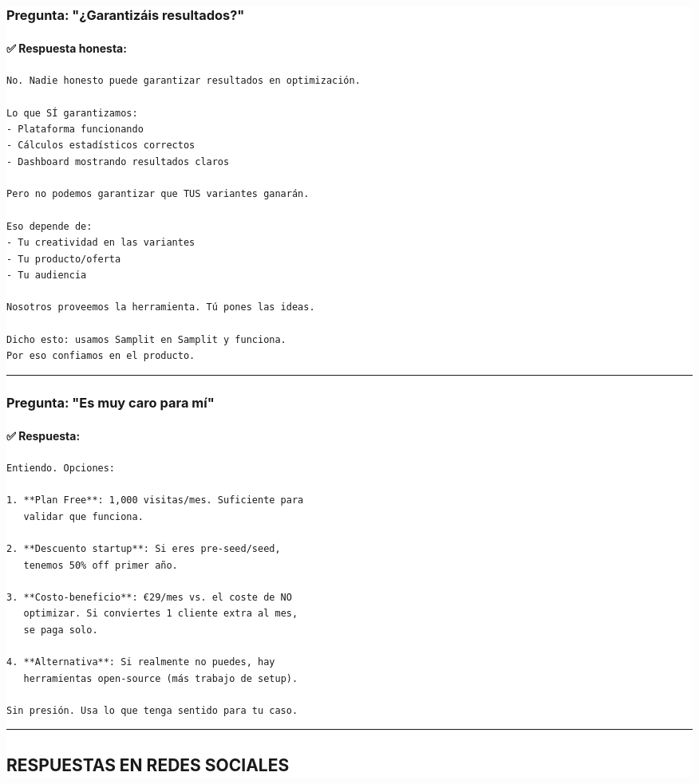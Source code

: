
### Pregunta: "¿Garantizáis resultados?"

#### ✅ Respuesta honesta:
```
No. Nadie honesto puede garantizar resultados en optimización.

Lo que SÍ garantizamos:
- Plataforma funcionando
- Cálculos estadísticos correctos
- Dashboard mostrando resultados claros

Pero no podemos garantizar que TUS variantes ganarán.

Eso depende de:
- Tu creatividad en las variantes
- Tu producto/oferta
- Tu audiencia

Nosotros proveemos la herramienta. Tú pones las ideas.

Dicho esto: usamos Samplit en Samplit y funciona. 
Por eso confiamos en el producto.
```

---

### Pregunta: "Es muy caro para mí"

#### ✅ Respuesta:
```
Entiendo. Opciones:

1. **Plan Free**: 1,000 visitas/mes. Suficiente para 
   validar que funciona.

2. **Descuento startup**: Si eres pre-seed/seed, 
   tenemos 50% off primer año.

3. **Costo-beneficio**: €29/mes vs. el coste de NO 
   optimizar. Si conviertes 1 cliente extra al mes, 
   se paga solo.

4. **Alternativa**: Si realmente no puedes, hay 
   herramientas open-source (más trabajo de setup).

Sin presión. Usa lo que tenga sentido para tu caso.
```

---

## RESPUESTAS EN REDES SOCIALES
